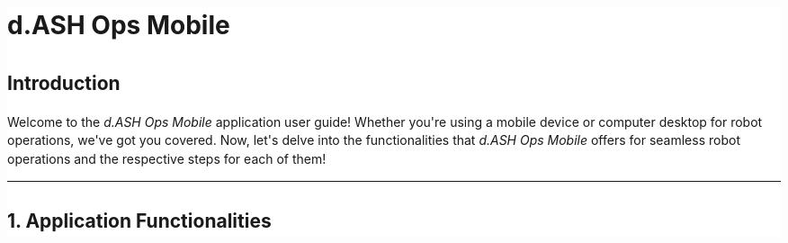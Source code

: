 <style>
    a:hover {
        text-decoration: underline;
    }

    .instructions-div {
        display: flex; 
        align-items: center; 
        margin-right: 10px;
    }

    .instruction-circle {
        width: 18px;
        height: 18px;
        background-color: #ff3300;
        border-radius: 50%;
        display: flex;
        justify-content: center;
        align-items: center;
        color: white;
        font-size: 12px;
        font-weight: bold;
        border: 1px solid #ff3300;
    }

    .table_contents {
        color: black;
        text-decoration: none; 
    }

    .table_contents:hover {
        text-decoration: underline;
    }

    .instructions-div p {
        font-size: 18px;
    }
</style>

# **d.ASH Ops Mobile**

## **Introduction**

Welcome to the *d.ASH Ops Mobile* application user guide! Whether you're using a mobile device or computer desktop for robot operations, we've got you covered. Now, let's delve into the functionalities that *d.ASH Ops Mobile* offers for seamless robot operations and the respective steps for each of them!

---

## 1. **Application Functionalities**
